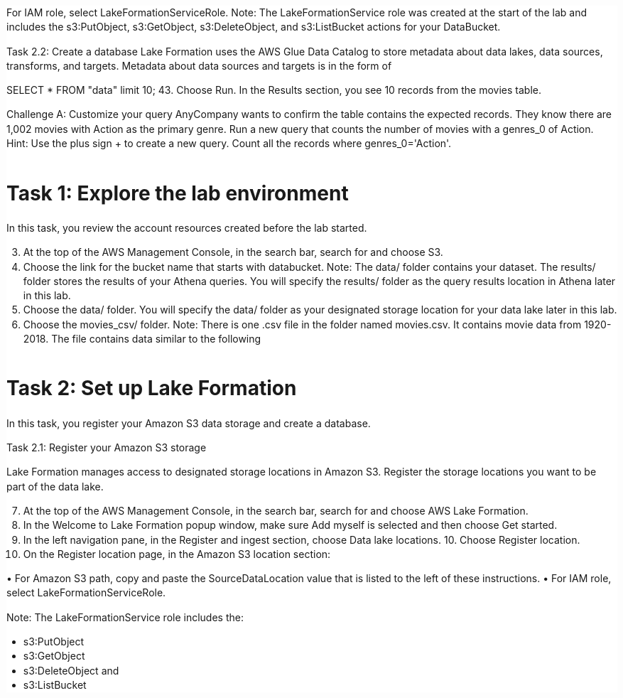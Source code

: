 For IAM role, select LakeFormationServiceRole. Note: The LakeFormationService role was created at the start of the lab and includes the s3:PutObject, s3:GetObject, s3:DeleteObject, and s3:ListBucket actions for your DataBucket.

Task 2.2: Create a database Lake Formation uses the AWS Glue Data Catalog to store metadata about data lakes, data sources, transforms, and targets. Metadata about data sources and targets is in the form of 

SELECT * FROM "data" limit 10; 43. Choose Run. In the Results section, you see 10 records from the movies table.

Challenge A: Customize your query AnyCompany wants to confirm the table contains the expected records. They know there are 1,002 movies with Action as the primary genre. Run a new query that counts the number of movies with a genres_0 of Action. Hint: Use the plus sign + to create a new query. Count all the records where genres_0='Action'.  


# Task 1: Explore the lab environment 

In this task, you review the account resources created before the lab started. 

3. At the top of the AWS Management Console, in the search bar, search for and choose S3. 
4. Choose the link for the bucket name that starts with databucket. Note: The data/ folder contains your dataset. The results/ folder stores the results of your Athena queries. You will specify the results/ folder as the query results location in Athena later in this lab. 
5. Choose the data/ folder. You will specify the data/ folder as your designated storage location for your data lake later in this lab. 
6. Choose the movies_csv/ folder. Note: There is one .csv file in the folder named movies.csv. It contains movie data from 1920-2018. The file contains data similar to the following

 
# Task 2: Set up Lake Formation 

In this task, you register your Amazon S3 data storage and create a database.

Task 2.1: Register your Amazon S3 storage 

Lake Formation manages access to designated storage locations in Amazon S3. Register the storage locations you want to be part of the data lake. 

7. At the top of the AWS Management Console, in the search bar, search for and choose AWS Lake Formation. 
8. In the Welcome to Lake Formation popup window, make sure Add myself is selected and then choose Get started. 
9. In the left navigation pane, in the Register and ingest section, choose Data lake locations. 10. Choose Register location. 
11. On the Register location page, in the Amazon S3 location section: 

• For Amazon S3 path, copy and paste the SourceDataLocation value that is listed to the left of these instructions. 
• For IAM role, select LakeFormationServiceRole. 

Note: The LakeFormationService role includes the: 

- s3:PutObject 
- s3:GetObject 
- s3:DeleteObject and 
- s3:ListBucket 
